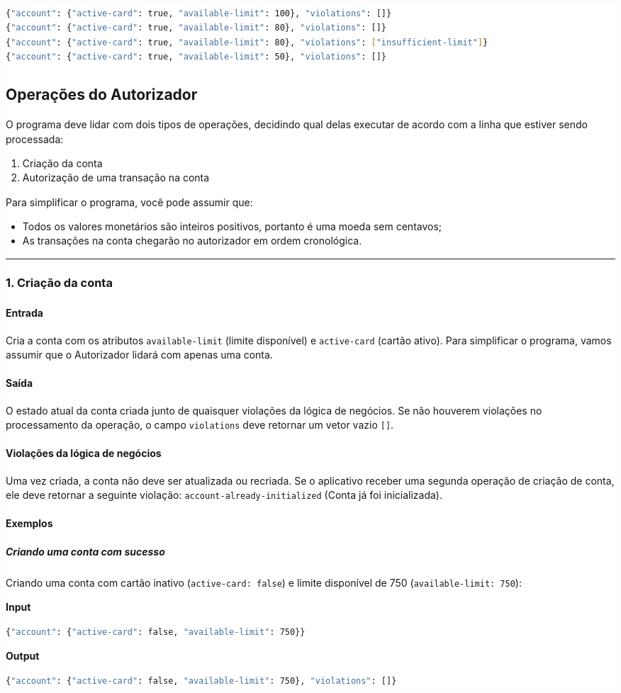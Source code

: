 ```bash
{"account": {"active-card": true, "available-limit": 100}, "violations": []}
{"account": {"active-card": true, "available-limit": 80}, "violations": []}
{"account": {"active-card": true, "available-limit": 80}, "violations": ["insufficient-limit"]}
{"account": {"active-card": true, "available-limit": 50}, "violations": []}
```

## Operações do Autorizador

O programa deve lidar com dois tipos de operações, decidindo qual delas executar de acordo com a linha que estiver sendo processada:

1. Criação da conta
1. Autorização de uma transação na conta

Para simplificar o programa, você pode assumir que: 

- Todos os valores monetários são inteiros positivos, portanto é uma moeda sem centavos;
- As transações na conta chegarão no autorizador em ordem cronológica.

---

### 1. Criação da conta

#### Entrada

Cria a conta com os atributos `available-limit` (limite disponível) e `active-card` (cartão ativo). Para simplificar o programa, vamos assumir que o Autorizador lidará com apenas uma conta.

#### Saída

O estado atual da conta criada junto de quaisquer violações da lógica de negócios. Se não houverem violações no processamento da operação, o campo `violations` deve retornar um vetor vazio `[]`.

#### Violações da lógica de negócios

Uma vez criada, a conta não deve ser atualizada ou recriada. Se o aplicativo receber uma segunda operação de criação de conta, ele deve retornar a seguinte violação: `account-already-initialized` (Conta já foi inicializada).

#### Exemplos

##### Criando uma conta com sucesso

Criando uma conta com cartão inativo (`active-card: false`) e limite disponível de 750 (`available-limit: 750`):

**Input**

```bash
{"account": {"active-card": false, "available-limit": 750}}
```

**Output**

```bash
{"account": {"active-card": false, "available-limit": 750}, "violations": []}
```
